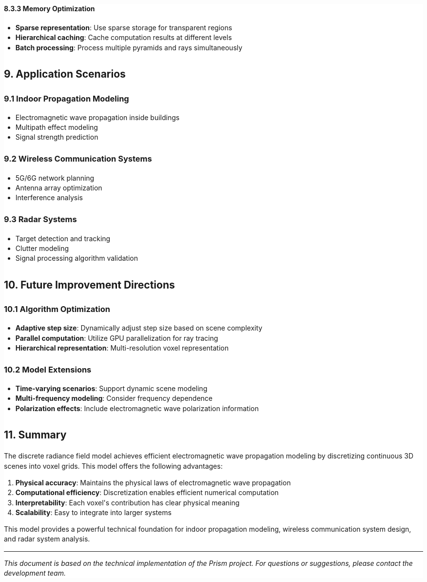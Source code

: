 #### 8.3.3 Memory Optimization

- **Sparse representation**: Use sparse storage for transparent regions
- **Hierarchical caching**: Cache computation results at different levels
- **Batch processing**: Process multiple pyramids and rays simultaneously

## 9. Application Scenarios

### 9.1 Indoor Propagation Modeling

- Electromagnetic wave propagation inside buildings
- Multipath effect modeling
- Signal strength prediction

### 9.2 Wireless Communication Systems

- 5G/6G network planning
- Antenna array optimization
- Interference analysis

### 9.3 Radar Systems

- Target detection and tracking
- Clutter modeling
- Signal processing algorithm validation

## 10. Future Improvement Directions

### 10.1 Algorithm Optimization

- **Adaptive step size**: Dynamically adjust step size based on scene complexity
- **Parallel computation**: Utilize GPU parallelization for ray tracing
- **Hierarchical representation**: Multi-resolution voxel representation

### 10.2 Model Extensions

- **Time-varying scenarios**: Support dynamic scene modeling
- **Multi-frequency modeling**: Consider frequency dependence
- **Polarization effects**: Include electromagnetic wave polarization information

## 11. Summary

The discrete radiance field model achieves efficient electromagnetic wave propagation modeling by discretizing continuous 3D scenes into voxel grids. This model offers the following advantages:

1. **Physical accuracy**: Maintains the physical laws of electromagnetic wave propagation
2. **Computational efficiency**: Discretization enables efficient numerical computation
3. **Interpretability**: Each voxel's contribution has clear physical meaning
4. **Scalability**: Easy to integrate into larger systems

This model provides a powerful technical foundation for indoor propagation modeling, wireless communication system design, and radar system analysis.

---

*This document is based on the technical implementation of the Prism project. For questions or suggestions, please contact the development team.*



